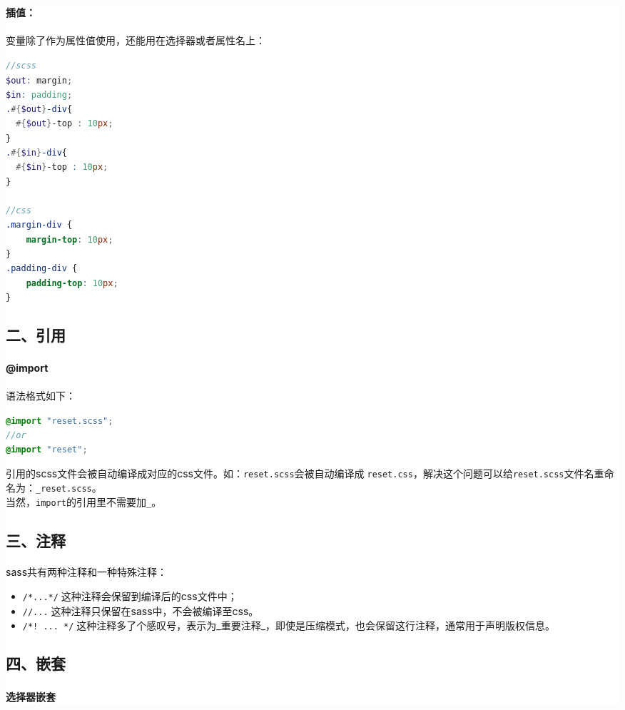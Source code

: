 #### 插值：

变量除了作为属性值使用，还能用在选择器或者属性名上：

```scss
//scss
$out: margin;
$in: padding;
.#{$out}-div{
  #{$out}-top : 10px;
}
.#{$in}-div{
  #{$in}-top : 10px;
}

//css
.margin-div {
    margin-top: 10px;
}
.padding-div {
    padding-top: 10px;
}

```


## 二、引用

#### @import

语法格式如下：

```scss
@import "reset.scss";
//or
@import "reset";
```

引用的scss文件会被自动编译成对应的css文件。如：`reset.scss`会被自动编译成 `reset.css`，解决这个问题可以给`reset.scss`文件名重命名为：`_reset.scss`。<br>
当然，`import`的引用里不需要加`_`。


## 三、注释

sass共有两种注释和一种特殊注释：

- `/*...*/` 这种注释会保留到编译后的css文件中；
- `//...` 这种注释只保留在sass中，不会被编译至css。
- `/*! ... */` 这种注释多了个感叹号，表示为_重要注释_，即使是压缩模式，也会保留这行注释，通常用于声明版权信息。


## 四、嵌套

#### 选择器嵌套
